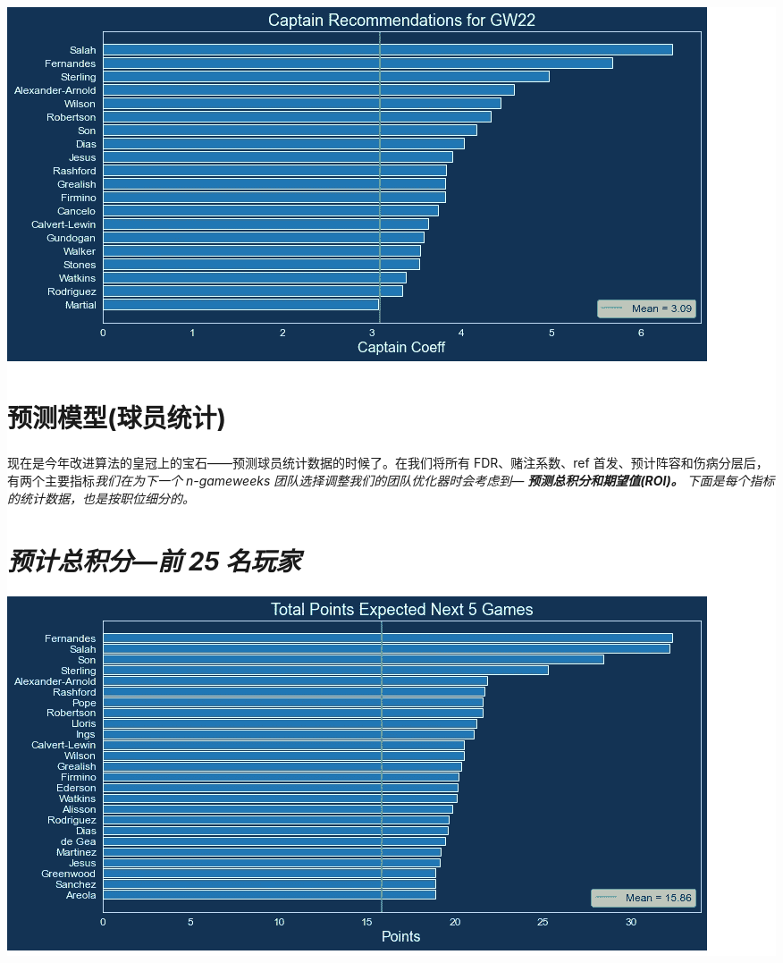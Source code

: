 ![](img/a1554cfdad9da6043e195273d6fe5efa.png)

# 预测模型(球员统计)

现在是今年改进算法的皇冠上的宝石——预测球员统计数据的时候了。在我们将所有 FDR、赌注系数、ref 首发、预计阵容和伤病分层后，有两个主要指标*我们在为下一个 n-gameweeks 团队选择调整我们的团队优化器时会考虑到— ***预测总积分和期望值(ROI)。*** 下面是每个指标的统计数据，也是按职位细分的。*

# *预计总积分—前 25 名玩家*

*![](img/62d8ef37d6a54a03b27c527d53796ad3.png)*
